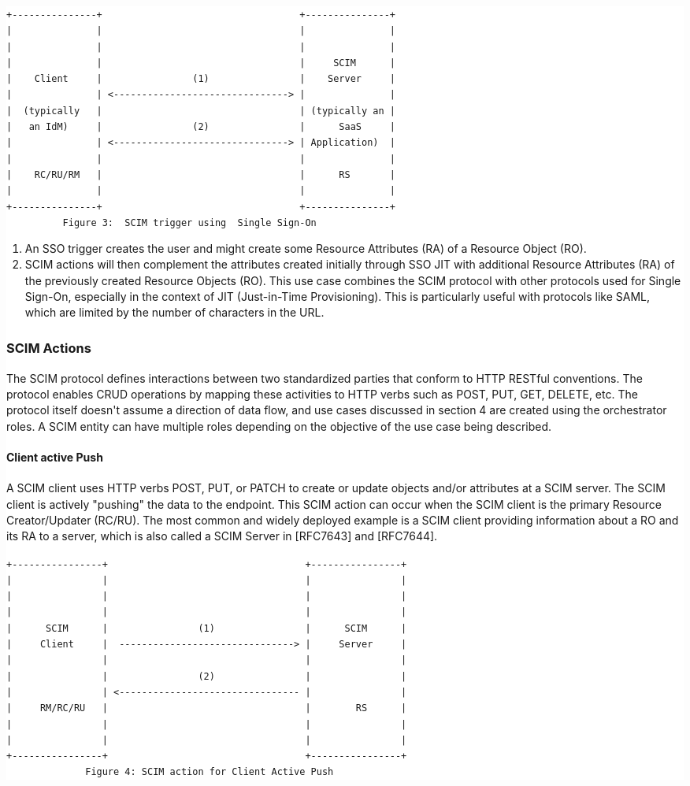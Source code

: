 ~~~~~~~~
+---------------+                                   +---------------+
|               |                                   |               |
|               |                                   |               |
|               |                                   |     SCIM      |
|    Client     |                (1)                |    Server     | 
|               | <-------------------------------> |               |
|  (typically   |                                   | (typically an |
|   an IdM)     |                (2)                |      SaaS     |
|               | <-------------------------------> | Application)  |   
|               |                                   |               |
|    RC/RU/RM   |                                   |      RS       |
|               |                                   |               |
+---------------+                                   +---------------+
          Figure 3:  SCIM trigger using  Single Sign-On
~~~~~~~~

   1. An SSO trigger creates the user and might create some Resource Attributes (RA) of a Resource Object (RO). 
   2. SCIM actions will then complement the attributes created initially through SSO JIT with additional Resource Attributes (RA) of the previously created Resource Objects (RO).
  This use case combines the SCIM protocol with other protocols used for Single Sign-On, especially in the context of JIT (Just-in-Time Provisioning). This is particularly useful with protocols like SAML, which are limited by the number of characters in the URL.

### SCIM Actions
  The SCIM protocol defines interactions between two standardized parties that conform to HTTP RESTful conventions. The protocol enables CRUD operations by mapping these activities to HTTP verbs such as POST, PUT, GET, DELETE, etc. The protocol itself doesn't assume a direction of data flow, and use cases discussed in section 4 are created using the orchestrator roles. A SCIM entity can have multiple roles depending on the objective of the use case being described.

#### Client active Push
  A SCIM client uses HTTP verbs POST, PUT, or PATCH to create or update objects and/or attributes at a SCIM server. The SCIM client is actively "pushing" the data to the endpoint. This SCIM action can occur when the SCIM client is the primary Resource Creator/Updater (RC/RU).
  The most common and widely deployed example is a SCIM client providing information about a RO and its RA to a server, which is also called a SCIM Server in [RFC7643] and [RFC7644].

~~~~~~~~
+----------------+                                   +----------------+
|                |                                   |                |
|                |                                   |                |
|                |                                   |                |
|      SCIM      |                (1)                |      SCIM      |
|     Client     |  -------------------------------> |     Server     |
|                |                                   |                |
|                |                (2)                |                |
|                | <-------------------------------- |                |   
|     RM/RC/RU   |                                   |        RS      |
|                |                                   |                |
|                |                                   |                |
+----------------+                                   +----------------+
              Figure 4: SCIM action for Client Active Push
~~~~~~~~
